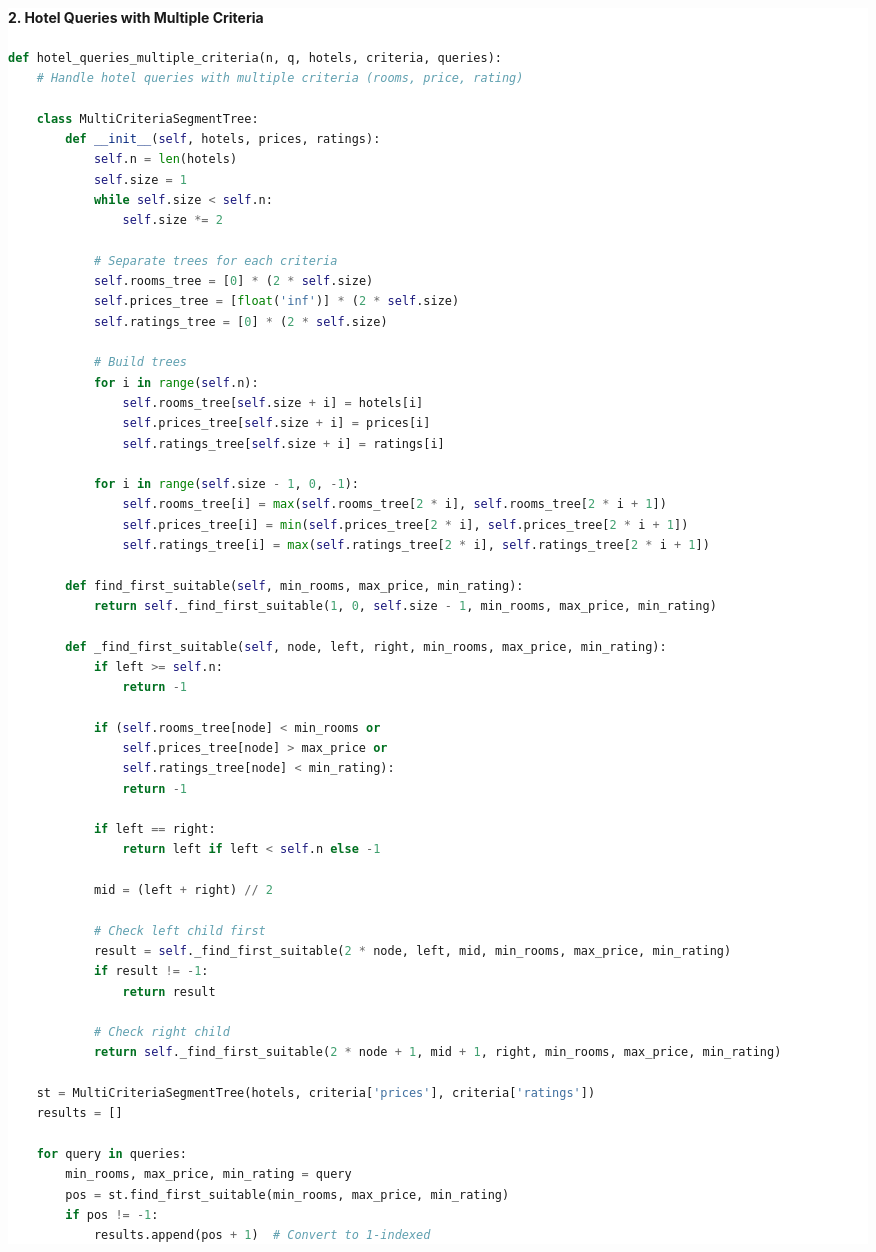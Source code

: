 #### **2. Hotel Queries with Multiple Criteria**
```python
def hotel_queries_multiple_criteria(n, q, hotels, criteria, queries):
    # Handle hotel queries with multiple criteria (rooms, price, rating)
    
    class MultiCriteriaSegmentTree:
        def __init__(self, hotels, prices, ratings):
            self.n = len(hotels)
            self.size = 1
            while self.size < self.n:
                self.size *= 2
            
            # Separate trees for each criteria
            self.rooms_tree = [0] * (2 * self.size)
            self.prices_tree = [float('inf')] * (2 * self.size)
            self.ratings_tree = [0] * (2 * self.size)
            
            # Build trees
            for i in range(self.n):
                self.rooms_tree[self.size + i] = hotels[i]
                self.prices_tree[self.size + i] = prices[i]
                self.ratings_tree[self.size + i] = ratings[i]
            
            for i in range(self.size - 1, 0, -1):
                self.rooms_tree[i] = max(self.rooms_tree[2 * i], self.rooms_tree[2 * i + 1])
                self.prices_tree[i] = min(self.prices_tree[2 * i], self.prices_tree[2 * i + 1])
                self.ratings_tree[i] = max(self.ratings_tree[2 * i], self.ratings_tree[2 * i + 1])
        
        def find_first_suitable(self, min_rooms, max_price, min_rating):
            return self._find_first_suitable(1, 0, self.size - 1, min_rooms, max_price, min_rating)
        
        def _find_first_suitable(self, node, left, right, min_rooms, max_price, min_rating):
            if left >= self.n:
                return -1
            
            if (self.rooms_tree[node] < min_rooms or 
                self.prices_tree[node] > max_price or 
                self.ratings_tree[node] < min_rating):
                return -1
            
            if left == right:
                return left if left < self.n else -1
            
            mid = (left + right) // 2
            
            # Check left child first
            result = self._find_first_suitable(2 * node, left, mid, min_rooms, max_price, min_rating)
            if result != -1:
                return result
            
            # Check right child
            return self._find_first_suitable(2 * node + 1, mid + 1, right, min_rooms, max_price, min_rating)
    
    st = MultiCriteriaSegmentTree(hotels, criteria['prices'], criteria['ratings'])
    results = []
    
    for query in queries:
        min_rooms, max_price, min_rating = query
        pos = st.find_first_suitable(min_rooms, max_price, min_rating)
        if pos != -1:
            results.append(pos + 1)  # Convert to 1-indexed
```